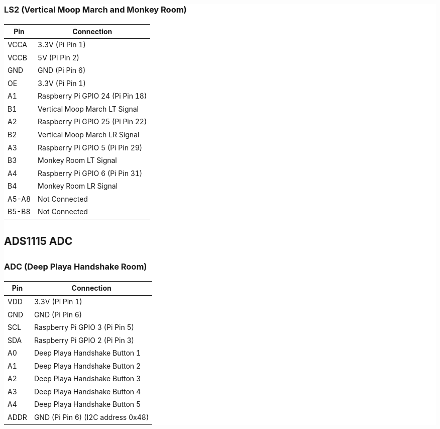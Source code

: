 ### LS2 (Vertical Moop March and Monkey Room)

| Pin | Connection |
|-----|------------|
| VCCA | 3.3V (Pi Pin 1) |
| VCCB | 5V (Pi Pin 2) |
| GND | GND (Pi Pin 6) |
| OE | 3.3V (Pi Pin 1) |
| A1 | Raspberry Pi GPIO 24 (Pi Pin 18) |
| B1 | Vertical Moop March LT Signal |
| A2 | Raspberry Pi GPIO 25 (Pi Pin 22) |
| B2 | Vertical Moop March LR Signal |
| A3 | Raspberry Pi GPIO 5 (Pi Pin 29) |
| B3 | Monkey Room LT Signal |
| A4 | Raspberry Pi GPIO 6 (Pi Pin 31) |
| B4 | Monkey Room LR Signal |
| A5-A8 | Not Connected |
| B5-B8 | Not Connected |

## ADS1115 ADC

### ADC (Deep Playa Handshake Room)

| Pin | Connection |
|-----|------------|
| VDD | 3.3V (Pi Pin 1) |
| GND | GND (Pi Pin 6) |
| SCL | Raspberry Pi GPIO 3 (Pi Pin 5) |
| SDA | Raspberry Pi GPIO 2 (Pi Pin 3) |
| A0 | Deep Playa Handshake Button 1 |
| A1 | Deep Playa Handshake Button 2 |
| A2 | Deep Playa Handshake Button 3 |
| A3 | Deep Playa Handshake Button 4 |
| A4 | Deep Playa Handshake Button 5 |
| ADDR | GND (Pi Pin 6) (I2C address 0x48) |
